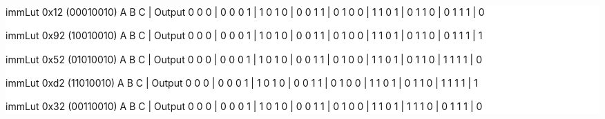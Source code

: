 immLut 0x12 (00010010)
  A B C | Output
  0 0 0 | 0
  0 0 1 | 1
  0 1 0 | 0
  0 1 1 | 0
  1 0 0 | 1
  1 0 1 | 0
  1 1 0 | 0
  1 1 1 | 0

immLut 0x92 (10010010)
  A B C | Output
  0 0 0 | 0
  0 0 1 | 1
  0 1 0 | 0
  0 1 1 | 0
  1 0 0 | 1
  1 0 1 | 0
  1 1 0 | 0
  1 1 1 | 1

immLut 0x52 (01010010)
  A B C | Output
  0 0 0 | 0
  0 0 1 | 1
  0 1 0 | 0
  0 1 1 | 0
  1 0 0 | 1
  1 0 1 | 0
  1 1 0 | 1
  1 1 1 | 0

immLut 0xd2 (11010010)
  A B C | Output
  0 0 0 | 0
  0 0 1 | 1
  0 1 0 | 0
  0 1 1 | 0
  1 0 0 | 1
  1 0 1 | 0
  1 1 0 | 1
  1 1 1 | 1

immLut 0x32 (00110010)
  A B C | Output
  0 0 0 | 0
  0 0 1 | 1
  0 1 0 | 0
  0 1 1 | 0
  1 0 0 | 1
  1 0 1 | 1
  1 1 0 | 0
  1 1 1 | 0
